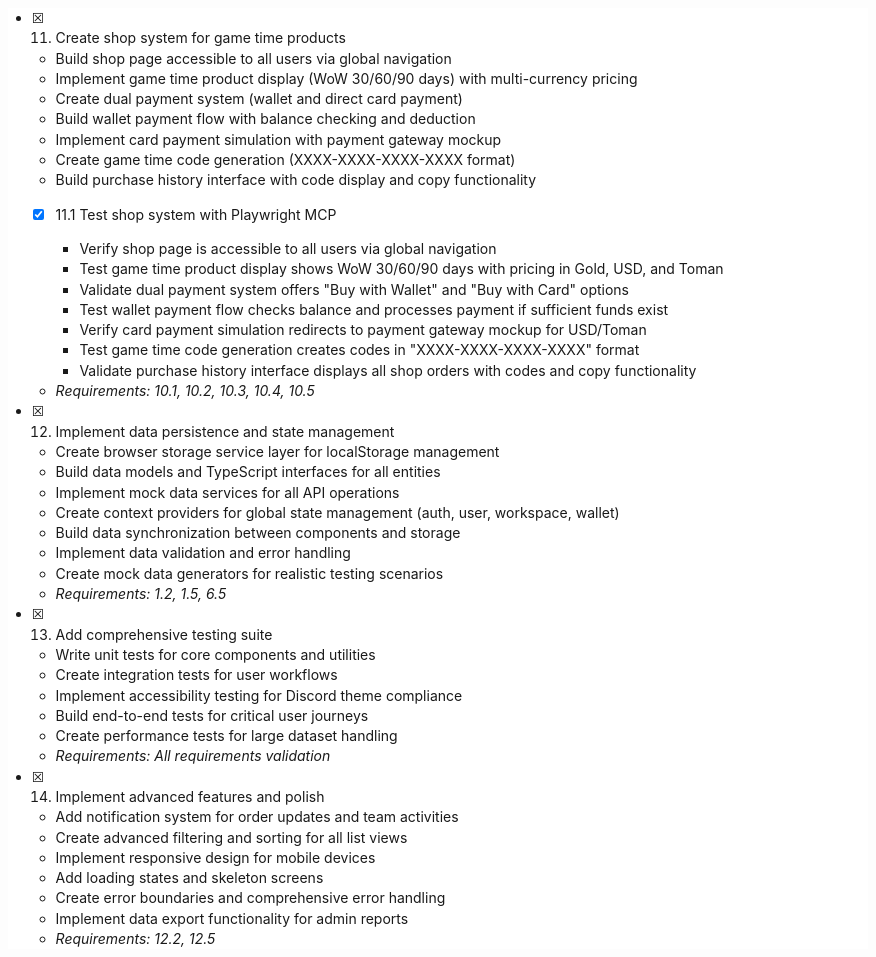 - [x] 11. Create shop system for game time products





  - Build shop page accessible to all users via global navigation
  - Implement game time product display (WoW 30/60/90 days) with multi-currency pricing
  - Create dual payment system (wallet and direct card payment)
  - Build wallet payment flow with balance checking and deduction
  - Implement card payment simulation with payment gateway mockup
  - Create game time code generation (XXXX-XXXX-XXXX-XXXX format)
  - Build purchase history interface with code display and copy functionality
  - [x] 11.1 Test shop system with Playwright MCP


    - Verify shop page is accessible to all users via global navigation
    - Test game time product display shows WoW 30/60/90 days with pricing in Gold, USD, and Toman
    - Validate dual payment system offers "Buy with Wallet" and "Buy with Card" options
    - Test wallet payment flow checks balance and processes payment if sufficient funds exist
    - Verify card payment simulation redirects to payment gateway mockup for USD/Toman
    - Test game time code generation creates codes in "XXXX-XXXX-XXXX-XXXX" format
    - Validate purchase history interface displays all shop orders with codes and copy functionality
  - _Requirements: 10.1, 10.2, 10.3, 10.4, 10.5_

- [x] 12. Implement data persistence and state management





  - Create browser storage service layer for localStorage management
  - Build data models and TypeScript interfaces for all entities
  - Implement mock data services for all API operations
  - Create context providers for global state management (auth, user, workspace, wallet)
  - Build data synchronization between components and storage
  - Implement data validation and error handling
  - Create mock data generators for realistic testing scenarios
  - _Requirements: 1.2, 1.5, 6.5_

- [x] 13. Add comprehensive testing suite






  - Write unit tests for core components and utilities
  - Create integration tests for user workflows
  - Implement accessibility testing for Discord theme compliance
  - Build end-to-end tests for critical user journeys
  - Create performance tests for large dataset handling
  - _Requirements: All requirements validation_

- [x] 14. Implement advanced features and polish





  - Add notification system for order updates and team activities
  - Create advanced filtering and sorting for all list views
  - Implement responsive design for mobile devices
  - Add loading states and skeleton screens
  - Create error boundaries and comprehensive error handling
  - Implement data export functionality for admin reports
  - _Requirements: 12.2, 12.5_
